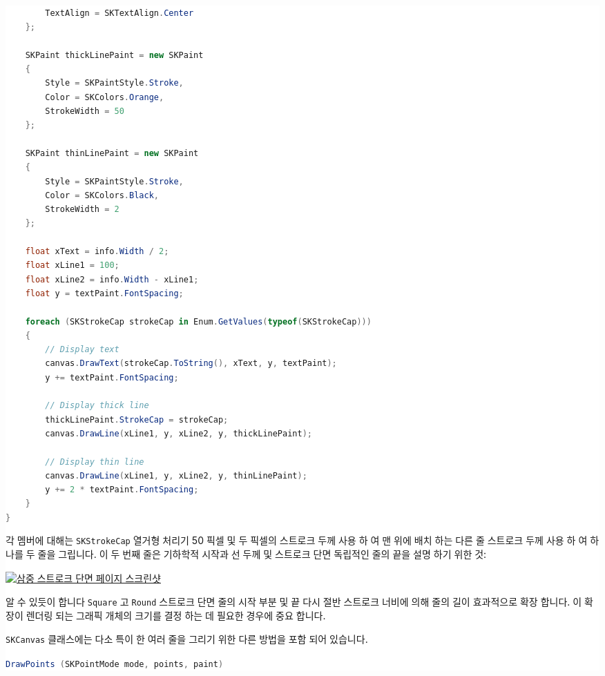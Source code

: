 ```csharp
        TextAlign = SKTextAlign.Center
    };

    SKPaint thickLinePaint = new SKPaint
    {
        Style = SKPaintStyle.Stroke,
        Color = SKColors.Orange,
        StrokeWidth = 50
    };

    SKPaint thinLinePaint = new SKPaint
    {
        Style = SKPaintStyle.Stroke,
        Color = SKColors.Black,
        StrokeWidth = 2
    };

    float xText = info.Width / 2;
    float xLine1 = 100;
    float xLine2 = info.Width - xLine1;
    float y = textPaint.FontSpacing;

    foreach (SKStrokeCap strokeCap in Enum.GetValues(typeof(SKStrokeCap)))
    {
        // Display text
        canvas.DrawText(strokeCap.ToString(), xText, y, textPaint);
        y += textPaint.FontSpacing;

        // Display thick line
        thickLinePaint.StrokeCap = strokeCap;
        canvas.DrawLine(xLine1, y, xLine2, y, thickLinePaint);

        // Display thin line
        canvas.DrawLine(xLine1, y, xLine2, y, thinLinePaint);
        y += 2 * textPaint.FontSpacing;
    }
}
```

각 멤버에 대해는 `SKStrokeCap` 열거형 처리기 50 픽셀 및 두 픽셀의 스트로크 두께 사용 하 여 맨 위에 배치 하는 다른 줄 스트로크 두께 사용 하 여 하나를 두 줄을 그립니다. 이 두 번째 줄은 기하학적 시작과 선 두께 및 스트로크 단면 독립적인 줄의 끝을 설명 하기 위한 것:

[![](lines-images/strokecaps-small.png "삼중 스트로크 단면 페이지 스크린샷")](lines-images/strokecaps-large.png#lightbox "삼중 스트로크 단면 페이지 스크린샷")

알 수 있듯이 합니다 `Square` 고 `Round` 스트로크 단면 줄의 시작 부분 및 끝 다시 절반 스트로크 너비에 의해 줄의 길이 효과적으로 확장 합니다. 이 확장이 렌더링 되는 그래픽 개체의 크기를 결정 하는 데 필요한 경우에 중요 합니다.

`SKCanvas` 클래스에는 다소 특이 한 여러 줄을 그리기 위한 다른 방법을 포함 되어 있습니다.

```csharp
DrawPoints (SKPointMode mode, points, paint)
```
